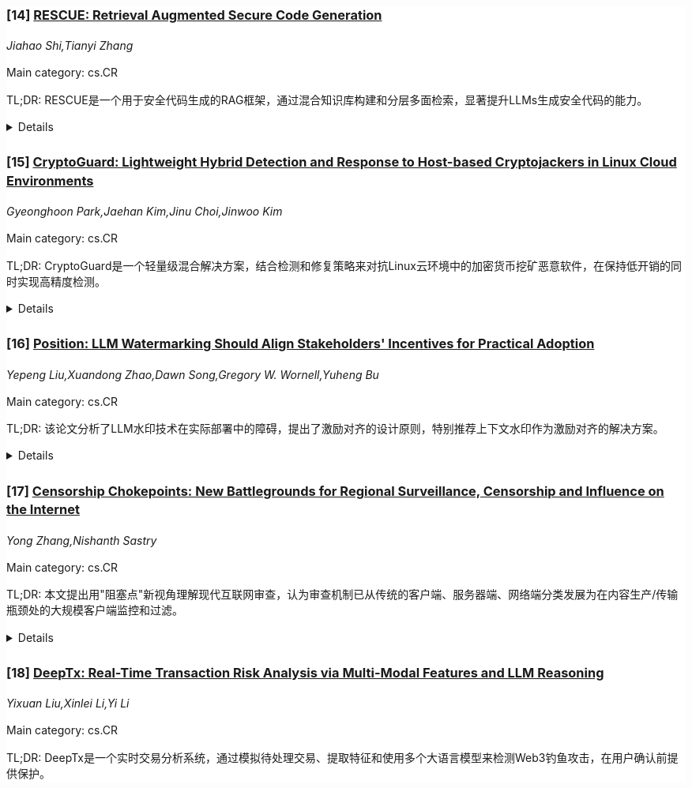 ### [14] [RESCUE: Retrieval Augmented Secure Code Generation](https://arxiv.org/abs/2510.18204)
*Jiahao Shi,Tianyi Zhang*

Main category: cs.CR

TL;DR: RESCUE是一个用于安全代码生成的RAG框架，通过混合知识库构建和分层多面检索，显著提升LLMs生成安全代码的能力。


<details><summary>Details</summary></details>


### [15] [CryptoGuard: Lightweight Hybrid Detection and Response to Host-based Cryptojackers in Linux Cloud Environments](https://arxiv.org/abs/2510.18324)
*Gyeonghoon Park,Jaehan Kim,Jinu Choi,Jinwoo Kim*

Main category: cs.CR

TL;DR: CryptoGuard是一个轻量级混合解决方案，结合检测和修复策略来对抗Linux云环境中的加密货币挖矿恶意软件，在保持低开销的同时实现高精度检测。


<details><summary>Details</summary></details>


### [16] [Position: LLM Watermarking Should Align Stakeholders' Incentives for Practical Adoption](https://arxiv.org/abs/2510.18333)
*Yepeng Liu,Xuandong Zhao,Dawn Song,Gregory W. Wornell,Yuheng Bu*

Main category: cs.CR

TL;DR: 该论文分析了LLM水印技术在实际部署中的障碍，提出了激励对齐的设计原则，特别推荐上下文水印作为激励对齐的解决方案。


<details><summary>Details</summary></details>


### [17] [Censorship Chokepoints: New Battlegrounds for Regional Surveillance, Censorship and Influence on the Internet](https://arxiv.org/abs/2510.18394)
*Yong Zhang,Nishanth Sastry*

Main category: cs.CR

TL;DR: 本文提出用"阻塞点"新视角理解现代互联网审查，认为审查机制已从传统的客户端、服务器端、网络端分类发展为在内容生产/传输瓶颈处的大规模客户端监控和过滤。


<details><summary>Details</summary></details>


### [18] [DeepTx: Real-Time Transaction Risk Analysis via Multi-Modal Features and LLM Reasoning](https://arxiv.org/abs/2510.18438)
*Yixuan Liu,Xinlei Li,Yi Li*

Main category: cs.CR

TL;DR: DeepTx是一个实时交易分析系统，通过模拟待处理交易、提取特征和使用多个大语言模型来检测Web3钓鱼攻击，在用户确认前提供保护。
